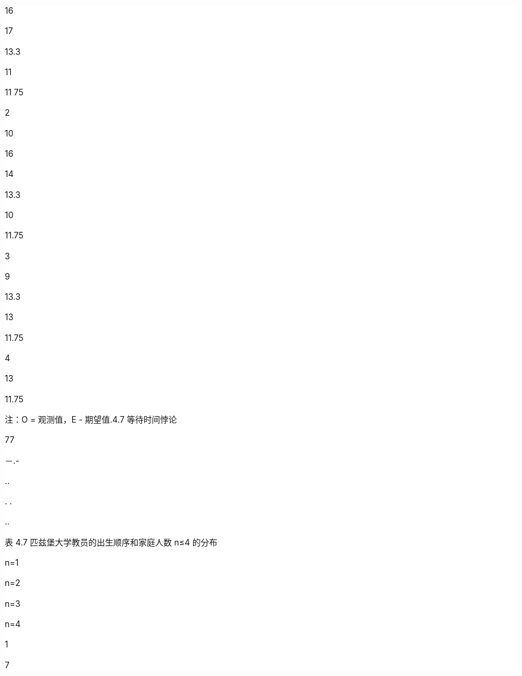 16

17

13.3

11

11 75

2

10

16

14

13.3

10

11.75

3

9

13.3

13

11.75

4

13

11.75

注：O = 观测值，E - 期望值.4.7 等待时间悖论

77

－.-

..

. .

..

表 4.7 匹兹堡大学教员的出生顺序和家庭人数 n≤4 的分布

n=1

n=2

n=3

n=4

1

7
